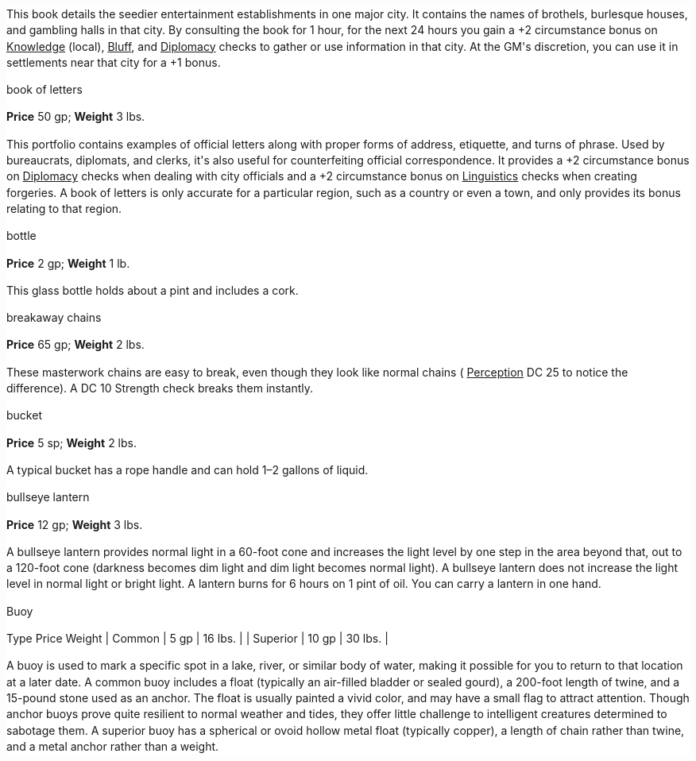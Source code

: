 This book details the seedier entertainment establishments in one major city. It contains the names of brothels, burlesque houses, and gambling halls in that city. By consulting the book for 1 hour, for the next 24 hours you gain a +2 circumstance bonus on [Knowledge](/pathfinderRPG/prd/skills/knowledge.html#_knowledge) (local), [Bluff](/pathfinderRPG/prd/skills/bluff.html#_bluff), and [Diplomacy](/pathfinderRPG/prd/skills/diplomacy.html#_diplomacy) checks to gather or use information in that city. At the GM's discretion, you can use it in settlements near that city for a +1 bonus.

book of letters

**Price** 50 gp; **Weight** 3 lbs.

This portfolio contains examples of official letters along with proper forms of address, etiquette, and turns of phrase. Used by bureaucrats, diplomats, and clerks, it's also useful for counterfeiting official correspondence. It provides a +2 circumstance bonus on [Diplomacy](/pathfinderRPG/prd/skills/diplomacy.html#_diplomacy) checks when dealing with city officials and a +2 circumstance bonus on [Linguistics](/pathfinderRPG/prd/skills/linguistics.html#_linguistics) checks when creating forgeries. A book of letters is only accurate for a particular region, such as a country or even a town, and only provides its bonus relating to that region.

bottle

**Price** 2 gp; **Weight** 1 lb.

This glass bottle holds about a pint and includes a cork.

breakaway chains

**Price** 65 gp; **Weight** 2 lbs.

These masterwork chains are easy to break, even though they look like normal chains ( [Perception](/pathfinderRPG/prd/skills/perception.html#_perception) DC 25 to notice the difference). A DC 10 Strength check breaks them instantly.

bucket

**Price** 5 sp; **Weight** 2 lbs.

A typical bucket has a rope handle and can hold 1–2 gallons of liquid.

bullseye lantern

**Price** 12 gp; **Weight** 3 lbs.

A bullseye lantern provides normal light in a 60-foot cone and increases the light level by one step in the area beyond that, out to a 120-foot cone (darkness becomes dim light and dim light becomes normal light). A bullseye lantern does not increase the light level in normal light or bright light. A lantern burns for 6 hours on 1 pint of oil. You can carry a lantern in one hand.

Buoy

<thead><tr>
<th>Type</th>
<th>Price</th>
<th>Weight</th>
</tr></thead>| Common | 5 gp | 16 lbs. |
| Superior | 10 gp | 30 lbs. |

A buoy is used to mark a specific spot in a lake, river, or similar body of water, making it possible for you to return to that location at a later date. A common buoy includes a float (typically an air-filled bladder or sealed gourd), a 200-foot length of twine, and a 15-pound stone used as an anchor. The float is usually painted a vivid color, and may have a small flag to attract attention. Though anchor buoys prove quite resilient to normal weather and tides, they offer little challenge to intelligent creatures determined to sabotage them. A superior buoy has a spherical or ovoid hollow metal float (typically copper), a length of chain rather than twine, and a metal anchor rather than a weight.
